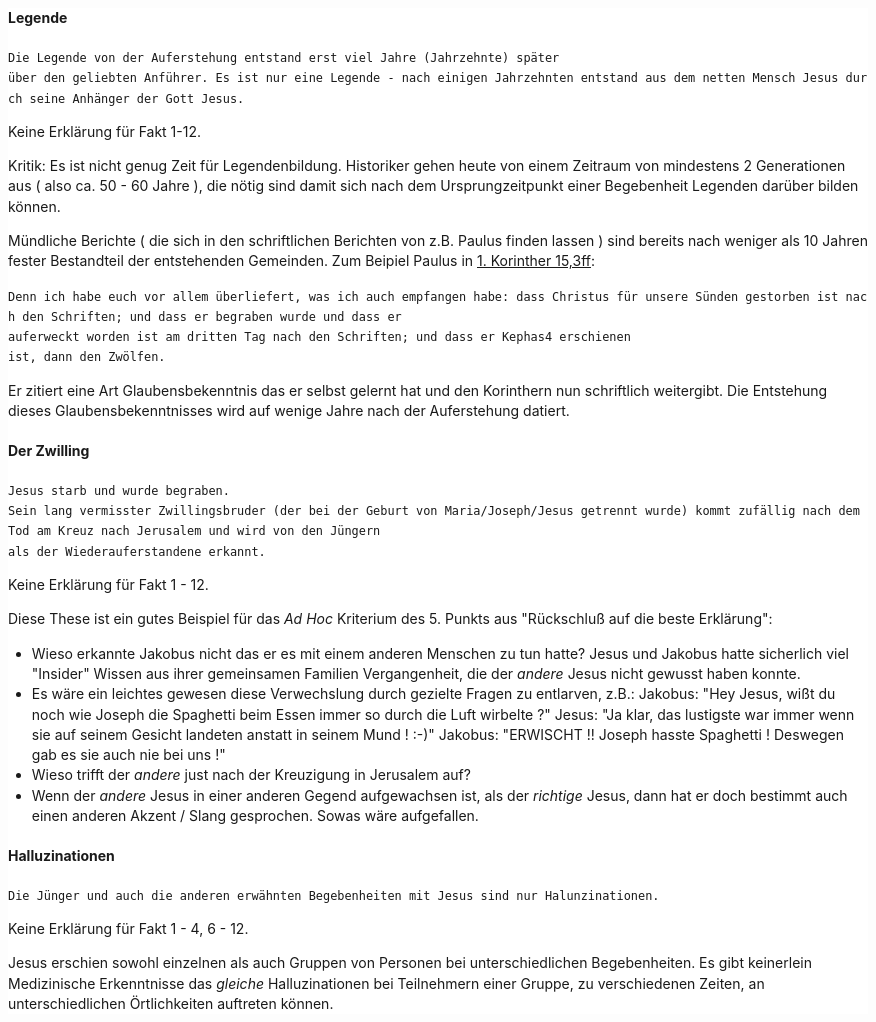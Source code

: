 #### Legende

    Die Legende von der Auferstehung entstand erst viel Jahre (Jahrzehnte) später 
    über den geliebten Anführer. Es ist nur eine Legende - nach einigen Jahrzehnten entstand aus dem netten Mensch Jesus durch seine Anhänger der Gott Jesus.

Keine Erklärung für Fakt 1-12.

Kritik: Es ist nicht genug Zeit für Legendenbildung. Historiker gehen heute von einem Zeitraum von mindestens 2 Generationen aus ( also ca. 50 - 60 Jahre ), die nötig sind damit sich nach dem Ursprungzeitpunkt einer Begebenheit Legenden darüber bilden können.

Mündliche Berichte ( die sich in den schriftlichen Berichten von z.B. Paulus finden lassen ) sind bereits nach weniger als 10 Jahren fester Bestandteil der entstehenden Gemeinden. Zum Beipiel Paulus in [1. Korinther 15,3ff](http://www.bibleserver.com/text/ELB/1.Korinther15,3):

```
Denn ich habe euch vor allem überliefert, was ich auch empfangen habe: dass Christus für unsere Sünden gestorben ist nach den Schriften; und dass er begraben wurde und dass er
auferweckt worden ist am dritten Tag nach den Schriften; und dass er Kephas4 erschienen
ist, dann den Zwölfen.
```

Er zitiert eine Art Glaubensbekenntnis das er selbst gelernt hat und den Korinthern nun schriftlich weitergibt. Die Entstehung dieses Glaubensbekenntnisses wird auf wenige Jahre
nach der Auferstehung datiert.

#### Der Zwilling

    Jesus starb und wurde begraben.
    Sein lang vermisster Zwillingsbruder (der bei der Geburt von Maria/Joseph/Jesus getrennt wurde) kommt zufällig nach dem Tod am Kreuz nach Jerusalem und wird von den Jüngern
    als der Wiederauferstandene erkannt.

Keine Erklärung für Fakt 1 - 12.

Diese These ist ein gutes Beispiel für das _Ad Hoc_ Kriterium des 5. Punkts aus "Rückschluß auf die beste Erklärung":

- Wieso erkannte Jakobus nicht das er es mit einem anderen Menschen zu tun hatte? Jesus und Jakobus hatte sicherlich viel "Insider" Wissen aus ihrer gemeinsamen Familien Vergangenheit, die der _andere_ Jesus nicht gewusst haben konnte.
- Es wäre ein leichtes gewesen diese Verwechslung durch gezielte Fragen zu entlarven, z.B.: Jakobus: "Hey Jesus, wißt du noch wie Joseph die Spaghetti beim Essen immer so durch die Luft wirbelte ?" Jesus: "Ja klar, das lustigste war immer wenn sie auf seinem Gesicht landeten anstatt in seinem Mund ! :-)" Jakobus: "ERWISCHT !! Joseph hasste Spaghetti ! Deswegen gab es sie auch nie bei uns !"
- Wieso trifft der _andere_ just nach der Kreuzigung in Jerusalem auf?
- Wenn der _andere_ Jesus in einer anderen Gegend aufgewachsen ist, als der _richtige_ Jesus, dann hat er doch bestimmt auch einen anderen Akzent / Slang gesprochen. Sowas wäre aufgefallen.

#### Halluzinationen

    Die Jünger und auch die anderen erwähnten Begebenheiten mit Jesus sind nur Halunzinationen.

Keine Erklärung für Fakt 1 - 4, 6 - 12.

Jesus erschien sowohl einzelnen als auch Gruppen von Personen bei unterschiedlichen Begebenheiten. Es gibt keinerlein Medizinische Erkenntnisse das _gleiche_ Halluzinationen bei Teilnehmern einer Gruppe, zu verschiedenen Zeiten, an unterschiedlichen Örtlichkeiten auftreten können.
